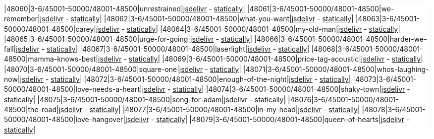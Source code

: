 |48060|3-6/45001-50000/48001-48500|unrestrained|[jsdelivr](https://cdn.jsdelivr.net/gh/dbchord/webp-old-c-1280x720_3-6/45001-50000/48001-48500/unrestrained.webp) - [statically](https://cdn.statically.io/gh/dbchord/webp-old-c-1280x720_3-6/img/45001-50000/48001-48500/unrestrained.webp)|
|48061|3-6/45001-50000/48001-48500|we-remember|[jsdelivr](https://cdn.jsdelivr.net/gh/dbchord/webp-old-c-1280x720_3-6/45001-50000/48001-48500/we-remember.webp) - [statically](https://cdn.statically.io/gh/dbchord/webp-old-c-1280x720_3-6/img/45001-50000/48001-48500/we-remember.webp)|
|48062|3-6/45001-50000/48001-48500|what-you-want|[jsdelivr](https://cdn.jsdelivr.net/gh/dbchord/webp-old-c-1280x720_3-6/45001-50000/48001-48500/what-you-want.webp) - [statically](https://cdn.statically.io/gh/dbchord/webp-old-c-1280x720_3-6/img/45001-50000/48001-48500/what-you-want.webp)|
|48063|3-6/45001-50000/48001-48500|carey|[jsdelivr](https://cdn.jsdelivr.net/gh/dbchord/webp-old-c-1280x720_3-6/45001-50000/48001-48500/carey.webp) - [statically](https://cdn.statically.io/gh/dbchord/webp-old-c-1280x720_3-6/img/45001-50000/48001-48500/carey.webp)|
|48064|3-6/45001-50000/48001-48500|my-old-man|[jsdelivr](https://cdn.jsdelivr.net/gh/dbchord/webp-old-c-1280x720_3-6/45001-50000/48001-48500/my-old-man.webp) - [statically](https://cdn.statically.io/gh/dbchord/webp-old-c-1280x720_3-6/img/45001-50000/48001-48500/my-old-man.webp)|
|48065|3-6/45001-50000/48001-48500|urge-for-going|[jsdelivr](https://cdn.jsdelivr.net/gh/dbchord/webp-old-c-1280x720_3-6/45001-50000/48001-48500/urge-for-going.webp) - [statically](https://cdn.statically.io/gh/dbchord/webp-old-c-1280x720_3-6/img/45001-50000/48001-48500/urge-for-going.webp)|
|48066|3-6/45001-50000/48001-48500|harder-we-fall|[jsdelivr](https://cdn.jsdelivr.net/gh/dbchord/webp-old-c-1280x720_3-6/45001-50000/48001-48500/harder-we-fall.webp) - [statically](https://cdn.statically.io/gh/dbchord/webp-old-c-1280x720_3-6/img/45001-50000/48001-48500/harder-we-fall.webp)|
|48067|3-6/45001-50000/48001-48500|laserlight|[jsdelivr](https://cdn.jsdelivr.net/gh/dbchord/webp-old-c-1280x720_3-6/45001-50000/48001-48500/laserlight.webp) - [statically](https://cdn.statically.io/gh/dbchord/webp-old-c-1280x720_3-6/img/45001-50000/48001-48500/laserlight.webp)|
|48068|3-6/45001-50000/48001-48500|mamma-knows-best|[jsdelivr](https://cdn.jsdelivr.net/gh/dbchord/webp-old-c-1280x720_3-6/45001-50000/48001-48500/mamma-knows-best.webp) - [statically](https://cdn.statically.io/gh/dbchord/webp-old-c-1280x720_3-6/img/45001-50000/48001-48500/mamma-knows-best.webp)|
|48069|3-6/45001-50000/48001-48500|price-tag-acoustic|[jsdelivr](https://cdn.jsdelivr.net/gh/dbchord/webp-old-c-1280x720_3-6/45001-50000/48001-48500/price-tag-acoustic.webp) - [statically](https://cdn.statically.io/gh/dbchord/webp-old-c-1280x720_3-6/img/45001-50000/48001-48500/price-tag-acoustic.webp)|
|48070|3-6/45001-50000/48001-48500|square-one|[jsdelivr](https://cdn.jsdelivr.net/gh/dbchord/webp-old-c-1280x720_3-6/45001-50000/48001-48500/square-one.webp) - [statically](https://cdn.statically.io/gh/dbchord/webp-old-c-1280x720_3-6/img/45001-50000/48001-48500/square-one.webp)|
|48071|3-6/45001-50000/48001-48500|whos-laughing-now|[jsdelivr](https://cdn.jsdelivr.net/gh/dbchord/webp-old-c-1280x720_3-6/45001-50000/48001-48500/whos-laughing-now.webp) - [statically](https://cdn.statically.io/gh/dbchord/webp-old-c-1280x720_3-6/img/45001-50000/48001-48500/whos-laughing-now.webp)|
|48072|3-6/45001-50000/48001-48500|enough-of-the-night|[jsdelivr](https://cdn.jsdelivr.net/gh/dbchord/webp-old-c-1280x720_3-6/45001-50000/48001-48500/enough-of-the-night.webp) - [statically](https://cdn.statically.io/gh/dbchord/webp-old-c-1280x720_3-6/img/45001-50000/48001-48500/enough-of-the-night.webp)|
|48073|3-6/45001-50000/48001-48500|love-needs-a-heart|[jsdelivr](https://cdn.jsdelivr.net/gh/dbchord/webp-old-c-1280x720_3-6/45001-50000/48001-48500/love-needs-a-heart.webp) - [statically](https://cdn.statically.io/gh/dbchord/webp-old-c-1280x720_3-6/img/45001-50000/48001-48500/love-needs-a-heart.webp)|
|48074|3-6/45001-50000/48001-48500|shaky-town|[jsdelivr](https://cdn.jsdelivr.net/gh/dbchord/webp-old-c-1280x720_3-6/45001-50000/48001-48500/shaky-town.webp) - [statically](https://cdn.statically.io/gh/dbchord/webp-old-c-1280x720_3-6/img/45001-50000/48001-48500/shaky-town.webp)|
|48075|3-6/45001-50000/48001-48500|song-for-adam|[jsdelivr](https://cdn.jsdelivr.net/gh/dbchord/webp-old-c-1280x720_3-6/45001-50000/48001-48500/song-for-adam.webp) - [statically](https://cdn.statically.io/gh/dbchord/webp-old-c-1280x720_3-6/img/45001-50000/48001-48500/song-for-adam.webp)|
|48076|3-6/45001-50000/48001-48500|the-road|[jsdelivr](https://cdn.jsdelivr.net/gh/dbchord/webp-old-c-1280x720_3-6/45001-50000/48001-48500/the-road.webp) - [statically](https://cdn.statically.io/gh/dbchord/webp-old-c-1280x720_3-6/img/45001-50000/48001-48500/the-road.webp)|
|48077|3-6/45001-50000/48001-48500|in-my-head|[jsdelivr](https://cdn.jsdelivr.net/gh/dbchord/webp-old-c-1280x720_3-6/45001-50000/48001-48500/in-my-head.webp) - [statically](https://cdn.statically.io/gh/dbchord/webp-old-c-1280x720_3-6/img/45001-50000/48001-48500/in-my-head.webp)|
|48078|3-6/45001-50000/48001-48500|love-hangover|[jsdelivr](https://cdn.jsdelivr.net/gh/dbchord/webp-old-c-1280x720_3-6/45001-50000/48001-48500/love-hangover.webp) - [statically](https://cdn.statically.io/gh/dbchord/webp-old-c-1280x720_3-6/img/45001-50000/48001-48500/love-hangover.webp)|
|48079|3-6/45001-50000/48001-48500|queen-of-hearts|[jsdelivr](https://cdn.jsdelivr.net/gh/dbchord/webp-old-c-1280x720_3-6/45001-50000/48001-48500/queen-of-hearts.webp) - [statically](https://cdn.statically.io/gh/dbchord/webp-old-c-1280x720_3-6/img/45001-50000/48001-48500/queen-of-hearts.webp)|